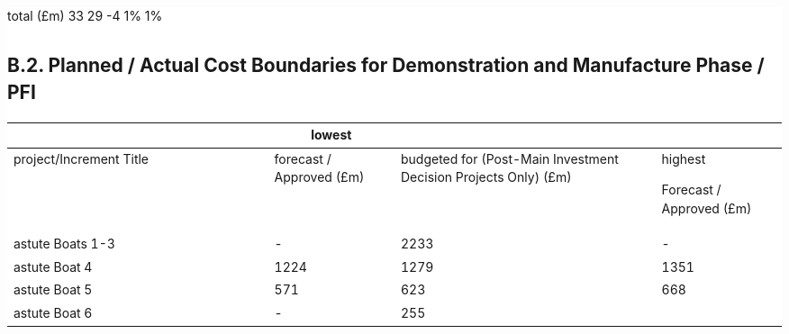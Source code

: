 </Tr>
<tr>
<td>total (£m)</Td>
<td>33</Td>
<td>29</Td>
<td>-4</Td>
<td>1%</Td>
<td>1%</Td>
</Tr>
</Tbody>
</Table>

## B.2. Planned / Actual Cost Boundaries for Demonstration and Manufacture Phase / PFI

<table>
<colgroup>
<col Style="Width: 33%" />
<col Style="Width: 16%" />
<col Style="Width: 33%" />
<col Style="Width: 16%" />
</Colgroup>
<thead>
<tr>
<th></Th>
<th>lowest</Th>
<th></Th>
<th></Th>
</Tr>
</Thead>
<tbody>
<tr>
<td>project/Increment Title</Td>
<td>forecast /
Approved (£m)</Td>
<td>budgeted for (Post-Main Investment Decision Projects Only) (£m)</Td>
<td>highest

Forecast /
Approved (£m)
</Td>
</Tr>
<tr>
<td>astute Boats 1-3</Td>
<td>-</Td>
<td>2233</Td>
<td>-</Td>
</Tr>
<tr>
<td>astute Boat 4</Td>
<td>1224</Td>
<td>1279</Td>
<td>1351</Td>
</Tr>
<tr>
<td>astute Boat 5</Td>
<td>571</Td>
<td>623</Td>
<td>668</Td>
</Tr>
<tr>
<td>astute Boat 6</Td>
<td>-</Td>
<td>255</Td>